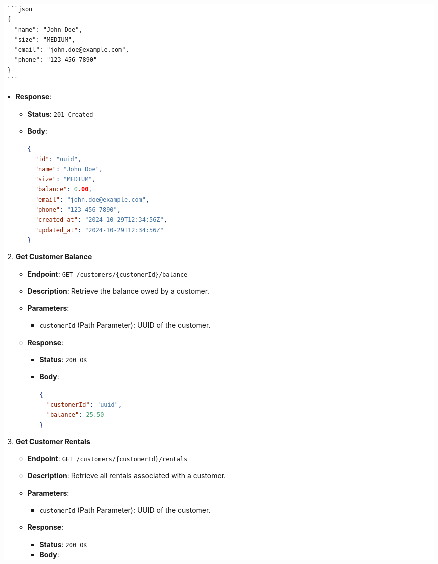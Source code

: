      ```json
     {
       "name": "John Doe",
       "size": "MEDIUM",
       "email": "john.doe@example.com",
       "phone": "123-456-7890"
     }
     ```

   - **Response**:

     - **Status**: `201 Created`
     - **Body**:

       ```json
       {
         "id": "uuid",
         "name": "John Doe",
         "size": "MEDIUM",
         "balance": 0.00,
         "email": "john.doe@example.com",
         "phone": "123-456-7890",
         "created_at": "2024-10-29T12:34:56Z",
         "updated_at": "2024-10-29T12:34:56Z"
       }
       ```

2. **Get Customer Balance**

   - **Endpoint**: `GET /customers/{customerId}/balance`
   - **Description**: Retrieve the balance owed by a customer.
   - **Parameters**:
     - `customerId` (Path Parameter): UUID of the customer.
   - **Response**:

     - **Status**: `200 OK`
     - **Body**:

       ```json
       {
         "customerId": "uuid",
         "balance": 25.50
       }
       ```

3. **Get Customer Rentals**

   - **Endpoint**: `GET /customers/{customerId}/rentals`
   - **Description**: Retrieve all rentals associated with a customer.
   - **Parameters**:
     - `customerId` (Path Parameter): UUID of the customer.
   - **Response**:

     - **Status**: `200 OK`
     - **Body**:
